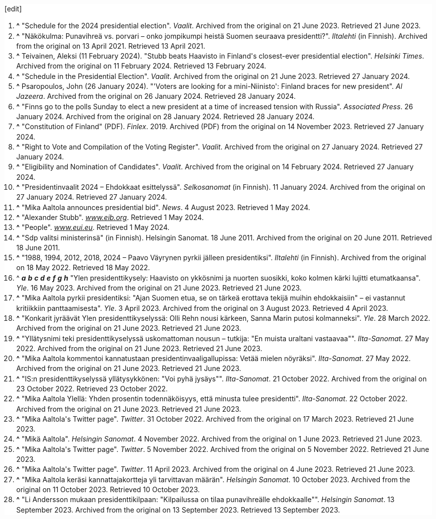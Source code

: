 [edit]

  1. **^** "Schedule for the 2024 presidential election". _Vaalit_. Archived from the original on 21 June 2023. Retrieved 21 June 2023.
  2. **^** "Näkökulma: Punavihreä vs. porvari – onko jompikumpi heistä Suomen seuraava presidentti?". _Iltalehti_ (in Finnish). Archived from the original on 13 April 2021. Retrieved 13 April 2021.
  3. **^** Teivainen, Aleksi (11 February 2024). "Stubb beats Haavisto in Finland's closest-ever presidential election". _Helsinki Times_. Archived from the original on 11 February 2024. Retrieved 13 February 2024.
  4. **^** "Schedule in the Presidential Election". _Vaalit_. Archived from the original on 21 June 2023. Retrieved 27 January 2024.
  5. **^** Psaropoulos, John (26 January 2024). "'Voters are looking for a mini-Niinisto': Finland braces for new president". _Al Jazeera_. Archived from the original on 26 January 2024. Retrieved 28 January 2024.
  6. **^** "Finns go to the polls Sunday to elect a new president at a time of increased tension with Russia". _Associated Press_. 26 January 2024. Archived from the original on 28 January 2024. Retrieved 28 January 2024.
  7. **^** "Constitution of Finland" (PDF). _Finlex_. 2019. Archived (PDF) from the original on 14 November 2023. Retrieved 27 January 2024.
  8. **^** "Right to Vote and Compilation of the Voting Register". _Vaalit_. Archived from the original on 27 January 2024. Retrieved 27 January 2024.
  9. **^** "Eligibility and Nomination of Candidates". _Vaalit_. Archived from the original on 14 February 2024. Retrieved 27 January 2024.
  10. **^** "Presidentinvaalit 2024 – Ehdokkaat esittelyssä". _Selkosanomat_ (in Finnish). 11 January 2024. Archived from the original on 27 January 2024. Retrieved 27 January 2024.
  11. **^** "Mika Aaltola announces presidential bid". _News_. 4 August 2023. Retrieved 1 May 2024.
  12. **^** "Alexander Stubb". _www.eib.org_. Retrieved 1 May 2024.
  13. **^** "People". _www.eui.eu_. Retrieved 1 May 2024.
  14. **^** "Sdp valitsi ministerinsä" (in Finnish). Helsingin Sanomat. 18 June 2011. Archived from the original on 20 June 2011. Retrieved 18 June 2011.
  15. **^** "1988, 1994, 2012, 2018, 2024 – Paavo Väyrynen pyrkii jälleen presidentiksi". _Iltalehti_ (in Finnish). Archived from the original on 18 May 2022. Retrieved 18 May 2022.
  16. ^ _**a**_ _**b**_ _**c**_ _**d**_ _**e**_ _**f**_ _**g**_ _**h**_ "Ylen presidenttikysely: Haavisto on ykkösnimi ja nuorten suosikki, koko kolmen kärki lujitti etumatkaansa". _Yle_. 16 May 2023. Archived from the original on 21 June 2023. Retrieved 21 June 2023.
  17. **^** "Mika Aaltola pyrkii presidentiksi: "Ajan Suomen etua, se on tärkeä erottava tekijä muihin ehdokkaisiin" – ei vastannut kritiikkiin panttaamisesta". _Yle_. 3 April 2023. Archived from the original on 3 August 2023. Retrieved 4 April 2023.
  18. **^** "Konkarit jyräävät Ylen presidenttikyselyssä: Olli Rehn nousi kärkeen, Sanna Marin putosi kolmanneksi". _Yle_. 28 March 2022. Archived from the original on 21 June 2023. Retrieved 21 June 2023.
  19. **^** "Yllätysnimi teki presidenttikyselyssä uskomattoman nousun – tutkija: "En muista uraltani vastaavaa"". _Ilta-Sanomat_. 27 May 2022. Archived from the original on 21 June 2023. Retrieved 21 June 2023.
  20. **^** "Mika Aaltola kommentoi kannatustaan presidentinvaaligallupissa: Vetää mielen nöyräksi". _Ilta-Sanomat_. 27 May 2022. Archived from the original on 21 June 2023. Retrieved 21 June 2023.
  21. **^** "IS:n presidenttikyselyssä yllätysykkönen: "Voi pyhä jysäys"". _Ilta-Sanomat_. 21 October 2022. Archived from the original on 23 October 2022. Retrieved 23 October 2022.
  22. **^** "Mika Aaltola Ylellä: Yhden prosentin todennäköisyys, että minusta tulee presidentti". _Ilta-Sanomat_. 22 October 2022. Archived from the original on 21 June 2023. Retrieved 21 June 2023.
  23. **^** "Mika Aaltola's Twitter page". _Twitter_. 31 October 2022. Archived from the original on 17 March 2023. Retrieved 21 June 2023.
  24. **^** "Mikä Aaltola". _Helsingin Sanomat_. 4 November 2022. Archived from the original on 1 June 2023. Retrieved 21 June 2023.
  25. **^** "Mika Aaltola's Twitter page". _Twitter_. 5 November 2022. Archived from the original on 5 November 2022. Retrieved 21 June 2023.
  26. **^** "Mika Aaltola's Twitter page". _Twitter_. 11 April 2023. Archived from the original on 4 June 2023. Retrieved 21 June 2023.
  27. **^** "Mika Aaltola keräsi kannattajakortteja yli tarvittavan määrän". _Helsingin Sanomat_. 10 October 2023. Archived from the original on 11 October 2023. Retrieved 10 October 2023.
  28. **^** "Li Andersson mukaan presidenttikilpaan: "Kilpailussa on tilaa punavihreälle ehdokkaalle"". _Helsingin Sanomat_. 13 September 2023. Archived from the original on 13 September 2023. Retrieved 13 September 2023.